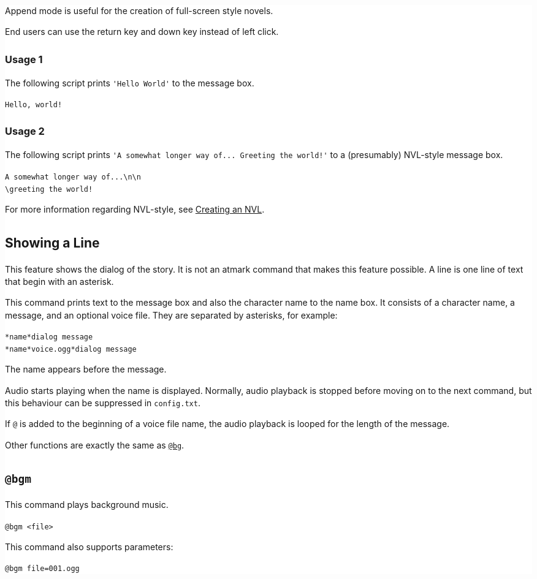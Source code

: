 Append mode is useful for the creation of full-screen style novels.

End users can use the return key and down key instead of left click.

### Usage 1

The following script prints `'Hello World'` to the message box.
```
Hello, world!
```

### Usage 2

The following script prints `'A somewhat longer way of... Greeting the world!'` to a (presumably) NVL-style message box.

```
A somewhat longer way of...\n\n
\greeting the world!
```

For more information regarding NVL-style, see [Creating an NVL](creating-an-nvl).

## Showing a Line

This feature shows the dialog of the story.
It is not an atmark command that makes this feature possible.
A line is one line of text that begin with an asterisk.

This command prints text to the message box and also the character name to the name box.
It consists of a character name, a message, and an optional voice file.
They are separated by asterisks, for example:
```
*name*dialog message
*name*voice.ogg*dialog message
```

The name appears before the message.

Audio starts playing when the name is displayed.
Normally, audio playback is stopped before moving on to the next command,
but this behaviour can be suppressed in `config.txt`.

If `@` is added to the beginning of a voice file name,
the audio playback is looped for the length of the message.

Other functions are exactly the same as [`@bg`](#bg).

## `@bgm`

This command plays background music.
```
@bgm <file>
```

This command also supports parameters:
```
@bgm file=001.ogg
```
